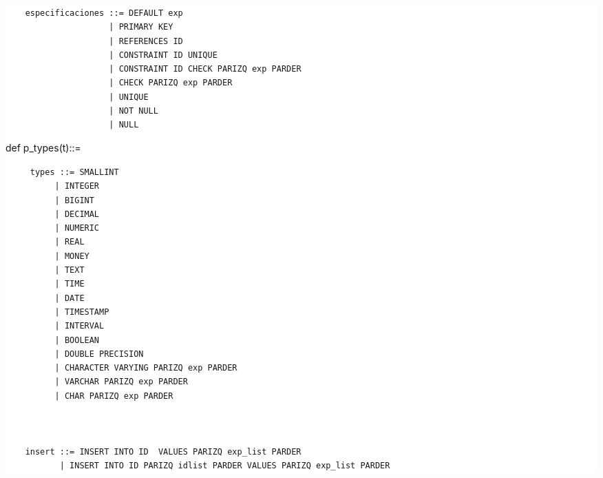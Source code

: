 

    
        especificaciones ::= DEFAULT exp
                         | PRIMARY KEY
                         | REFERENCES ID
                         | CONSTRAINT ID UNIQUE
                         | CONSTRAINT ID CHECK PARIZQ exp PARDER
                         | CHECK PARIZQ exp PARDER
                         | UNIQUE
                         | NOT NULL
                         | NULL
    



def p_types(t)::=
    
         types ::= SMALLINT
              | INTEGER
              | BIGINT
              | DECIMAL
              | NUMERIC
              | REAL
              | MONEY
              | TEXT
              | TIME
              | DATE
              | TIMESTAMP
              | INTERVAL
              | BOOLEAN
              | DOUBLE PRECISION
              | CHARACTER VARYING PARIZQ exp PARDER
              | VARCHAR PARIZQ exp PARDER
              | CHAR PARIZQ exp PARDER
    

    
        insert ::= INSERT INTO ID  VALUES PARIZQ exp_list PARDER
               | INSERT INTO ID PARIZQ idlist PARDER VALUES PARIZQ exp_list PARDER
    